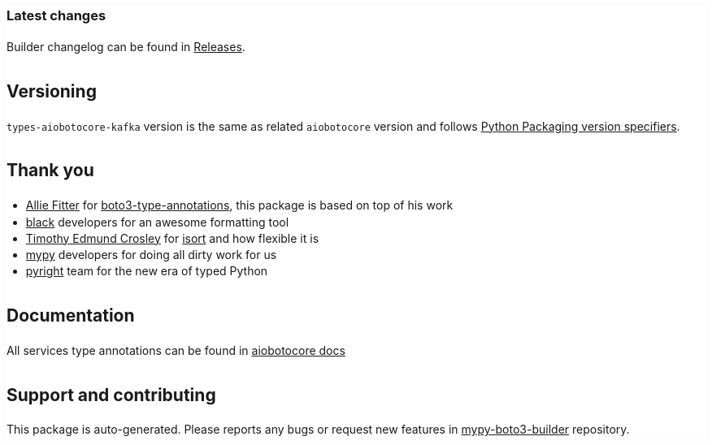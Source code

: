 <a id="latest-changes"></a>

### Latest changes

Builder changelog can be found in
[Releases](https://github.com/youtype/mypy_boto3_builder/releases).

<a id="versioning"></a>

## Versioning

`types-aiobotocore-kafka` version is the same as related `aiobotocore` version
and follows
[Python Packaging version specifiers](https://packaging.python.org/en/latest/specifications/version-specifiers/).

<a id="thank-you"></a>

## Thank you

- [Allie Fitter](https://github.com/alliefitter) for
  [boto3-type-annotations](https://pypi.org/project/boto3-type-annotations/),
  this package is based on top of his work
- [black](https://github.com/psf/black) developers for an awesome formatting
  tool
- [Timothy Edmund Crosley](https://github.com/timothycrosley) for
  [isort](https://github.com/PyCQA/isort) and how flexible it is
- [mypy](https://github.com/python/mypy) developers for doing all dirty work
  for us
- [pyright](https://github.com/microsoft/pyright) team for the new era of typed
  Python

<a id="documentation"></a>

## Documentation

All services type annotations can be found in
[aiobotocore docs](https://youtype.github.io/types_aiobotocore_docs/types_aiobotocore_kafka/)

<a id="support-and-contributing"></a>

## Support and contributing

This package is auto-generated. Please reports any bugs or request new features
in [mypy-boto3-builder](https://github.com/youtype/mypy_boto3_builder/issues/)
repository.
